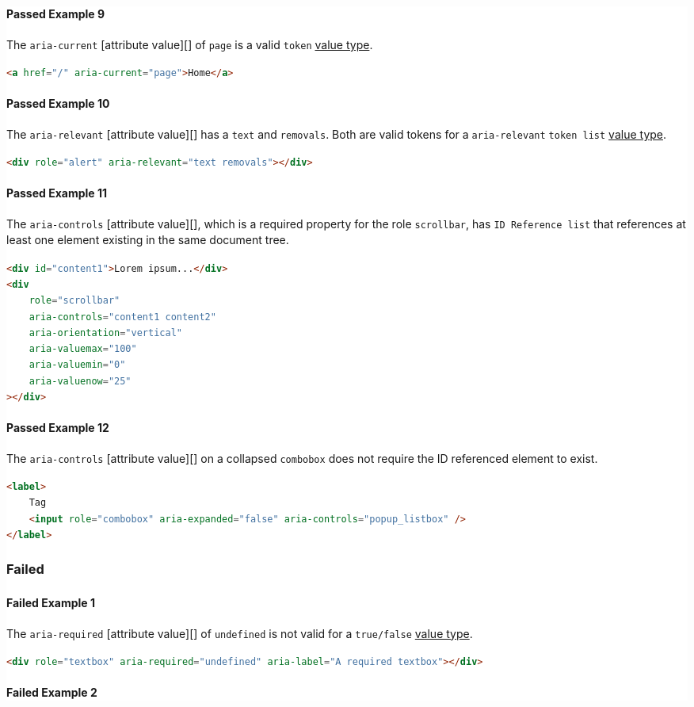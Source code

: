 #### Passed Example 9

The `aria-current` [attribute value][] of `page` is a valid `token` [value type][].

```html
<a href="/" aria-current="page">Home</a>
```

#### Passed Example 10

The `aria-relevant` [attribute value][] has a `text` and `removals`. Both are valid tokens for a `aria-relevant` `token list` [value type][].

```html
<div role="alert" aria-relevant="text removals"></div>
```

#### Passed Example 11

The `aria-controls` [attribute value][], which is a required property for the role `scrollbar`, has `ID Reference list` that references at least one element existing in the same document tree.

```html
<div id="content1">Lorem ipsum...</div>
<div
	role="scrollbar"
	aria-controls="content1 content2"
	aria-orientation="vertical"
	aria-valuemax="100"
	aria-valuemin="0"
	aria-valuenow="25"
></div>
```

#### Passed Example 12

The `aria-controls` [attribute value][] on a collapsed `combobox` does not require the ID referenced element to exist.

```html
<label>
	Tag
	<input role="combobox" aria-expanded="false" aria-controls="popup_listbox" />
</label>
```

### Failed

#### Failed Example 1

The `aria-required` [attribute value][] of `undefined` is not valid for a `true/false` [value type][].

```html
<div role="textbox" aria-required="undefined" aria-label="A required textbox"></div>
```

#### Failed Example 2


[html or svg element]: #namespaced-element
[sc131]: https://www.w3.org/TR/WCAG21/#info-and-relationships
[sc412]: https://www.w3.org/TR/WCAG21/#name-role-value
[wai-aria required properties]: https://www.w3.org/TR/wai-aria-1.2/#requiredState
[document tree]: https://dom.spec.whatwg.org/#document-trees
[shadow tree]: https://dom.spec.whatwg.org/#shadow-trees
[value type]: https://www.w3.org/TR/wai-aria-1.2/#propcharacteristic_value
[wai-aria state or property]: https://www.w3.org/TR/wai-aria-1.2/#state_prop_def